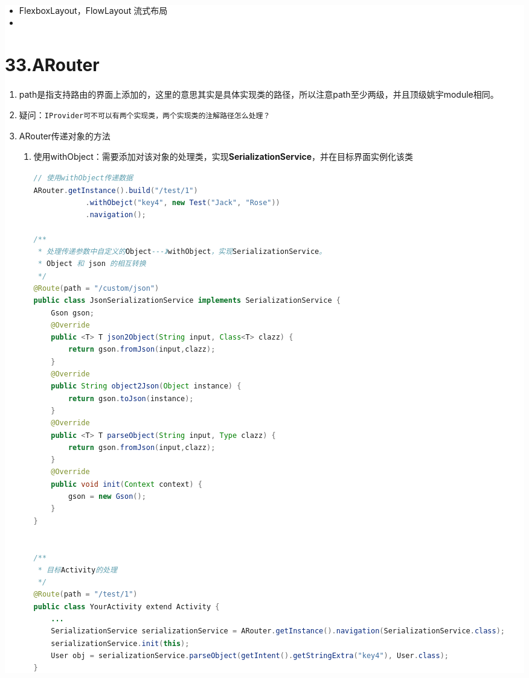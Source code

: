 - FlexboxLayout，FlowLayout 流式布局
- 



# 33.ARouter

1. path是指支持路由的界面上添加的，这里的意思其实是具体实现类的路径，所以注意path至少两级，并且顶级姚宇module相同。

2. 疑问：`IProvider可不可以有两个实现类，两个实现类的注解路径怎么处理？`

3. ARouter传递对象的方法

   1. 使用withObject：需要添加对该对象的处理类，实现**SerializationService**，并在目标界面实例化该类

      ```java
      // 使用withObject传递数据
      ARouter.getInstance().build("/test/1")
                  .withObejct("key4", new Test("Jack", "Rose"))
                  .navigation();
                  
      /**
       * 处理传递参数中自定义的Object---》withObject，实现SerializationService。
       * Object 和 json 的相互转换
       */
      @Route(path = "/custom/json")
      public class JsonSerializationService implements SerializationService {
          Gson gson;
          @Override
          public <T> T json2Object(String input, Class<T> clazz) {
              return gson.fromJson(input,clazz);
          }
          @Override
          public String object2Json(Object instance) {
              return gson.toJson(instance);
          }
          @Override
          public <T> T parseObject(String input, Type clazz) {
              return gson.fromJson(input,clazz);
          }
          @Override
          public void init(Context context) {
              gson = new Gson();
          }
      }
      
      
      /**
       * 目标Activity的处理
       */
      @Route(path = "/test/1")
      public class YourActivity extend Activity {
          ...
          SerializationService serializationService = ARouter.getInstance().navigation(SerializationService.class);
          serializationService.init(this);
          User obj = serializationService.parseObject(getIntent().getStringExtra("key4"), User.class);
      }
      
